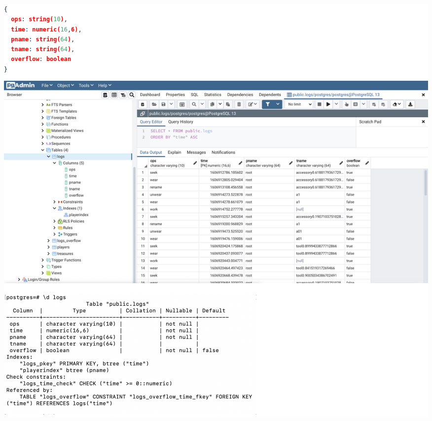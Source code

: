 ```json
{
  ops: string(10),
  time: numeric(16,6),
  pname: string(64),
  tname: string(64),
  overflow: boolean
}
```

![m01](pics/pg2.png)

<img src="pics/pg9.png" alt="m02" style="zoom:50%;" />
